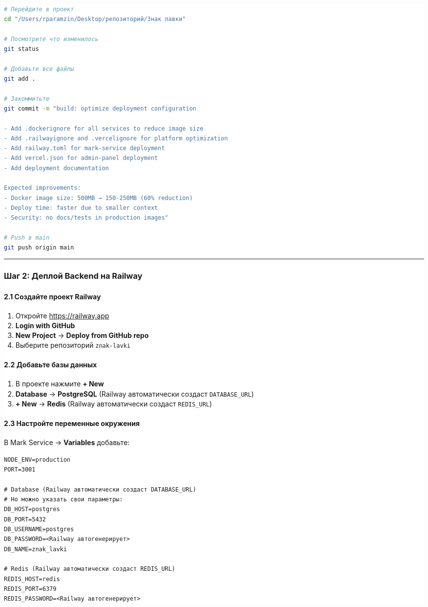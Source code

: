 ```bash
# Перейдите в проект
cd "/Users/rparamzin/Desktop/репозиторий/Знак лавки"

# Посмотрите что изменилось
git status

# Добавьте все файлы
git add .

# Закоммитьте
git commit -m "build: optimize deployment configuration

- Add .dockerignore for all services to reduce image size
- Add .railwayignore and .vercelignore for platform optimization
- Add railway.toml for mark-service deployment
- Add vercel.json for admin-panel deployment
- Add deployment documentation

Expected improvements:
- Docker image size: 500MB → 150-250MB (60% reduction)
- Deploy time: faster due to smaller context
- Security: no docs/tests in production images"

# Push в main
git push origin main
```

---

### Шаг 2: Деплой Backend на Railway

#### 2.1 Создайте проект Railway

1. Откройте https://railway.app
2. **Login with GitHub**
3. **New Project** → **Deploy from GitHub repo**
4. Выберите репозиторий `znak-lavki`

#### 2.2 Добавьте базы данных

1. В проекте нажмите **+ New**
2. **Database** → **PostgreSQL** (Railway автоматически создаст `DATABASE_URL`)
3. **+ New** → **Redis** (Railway автоматически создаст `REDIS_URL`)

#### 2.3 Настройте переменные окружения

В Mark Service → **Variables** добавьте:

```env
NODE_ENV=production
PORT=3001

# Database (Railway автоматически создаст DATABASE_URL)
# Но можно указать свои параметры:
DB_HOST=postgres
DB_PORT=5432
DB_USERNAME=postgres
DB_PASSWORD=<Railway автогенерирует>
DB_NAME=znak_lavki

# Redis (Railway автоматически создаст REDIS_URL)
REDIS_HOST=redis
REDIS_PORT=6379
REDIS_PASSWORD=<Railway автогенерирует>

```